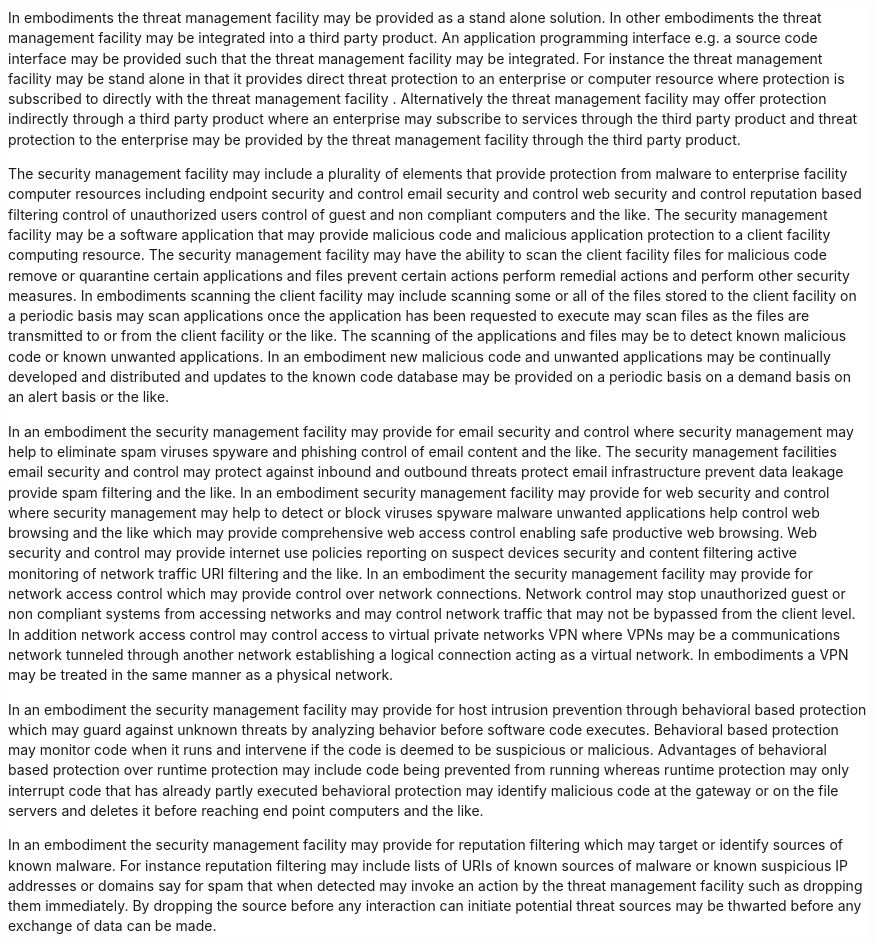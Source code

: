 In embodiments the threat management facility may be provided as a stand alone solution. In other embodiments the threat management facility may be integrated into a third party product. An application programming interface e.g. a source code interface may be provided such that the threat management facility may be integrated. For instance the threat management facility may be stand alone in that it provides direct threat protection to an enterprise or computer resource where protection is subscribed to directly with the threat management facility . Alternatively the threat management facility may offer protection indirectly through a third party product where an enterprise may subscribe to services through the third party product and threat protection to the enterprise may be provided by the threat management facility through the third party product.

The security management facility may include a plurality of elements that provide protection from malware to enterprise facility computer resources including endpoint security and control email security and control web security and control reputation based filtering control of unauthorized users control of guest and non compliant computers and the like. The security management facility may be a software application that may provide malicious code and malicious application protection to a client facility computing resource. The security management facility may have the ability to scan the client facility files for malicious code remove or quarantine certain applications and files prevent certain actions perform remedial actions and perform other security measures. In embodiments scanning the client facility may include scanning some or all of the files stored to the client facility on a periodic basis may scan applications once the application has been requested to execute may scan files as the files are transmitted to or from the client facility or the like. The scanning of the applications and files may be to detect known malicious code or known unwanted applications. In an embodiment new malicious code and unwanted applications may be continually developed and distributed and updates to the known code database may be provided on a periodic basis on a demand basis on an alert basis or the like.

In an embodiment the security management facility may provide for email security and control where security management may help to eliminate spam viruses spyware and phishing control of email content and the like. The security management facilities email security and control may protect against inbound and outbound threats protect email infrastructure prevent data leakage provide spam filtering and the like. In an embodiment security management facility may provide for web security and control where security management may help to detect or block viruses spyware malware unwanted applications help control web browsing and the like which may provide comprehensive web access control enabling safe productive web browsing. Web security and control may provide internet use policies reporting on suspect devices security and content filtering active monitoring of network traffic URI filtering and the like. In an embodiment the security management facility may provide for network access control which may provide control over network connections. Network control may stop unauthorized guest or non compliant systems from accessing networks and may control network traffic that may not be bypassed from the client level. In addition network access control may control access to virtual private networks VPN where VPNs may be a communications network tunneled through another network establishing a logical connection acting as a virtual network. In embodiments a VPN may be treated in the same manner as a physical network.

In an embodiment the security management facility may provide for host intrusion prevention through behavioral based protection which may guard against unknown threats by analyzing behavior before software code executes. Behavioral based protection may monitor code when it runs and intervene if the code is deemed to be suspicious or malicious. Advantages of behavioral based protection over runtime protection may include code being prevented from running whereas runtime protection may only interrupt code that has already partly executed behavioral protection may identify malicious code at the gateway or on the file servers and deletes it before reaching end point computers and the like.

In an embodiment the security management facility may provide for reputation filtering which may target or identify sources of known malware. For instance reputation filtering may include lists of URIs of known sources of malware or known suspicious IP addresses or domains say for spam that when detected may invoke an action by the threat management facility such as dropping them immediately. By dropping the source before any interaction can initiate potential threat sources may be thwarted before any exchange of data can be made.
